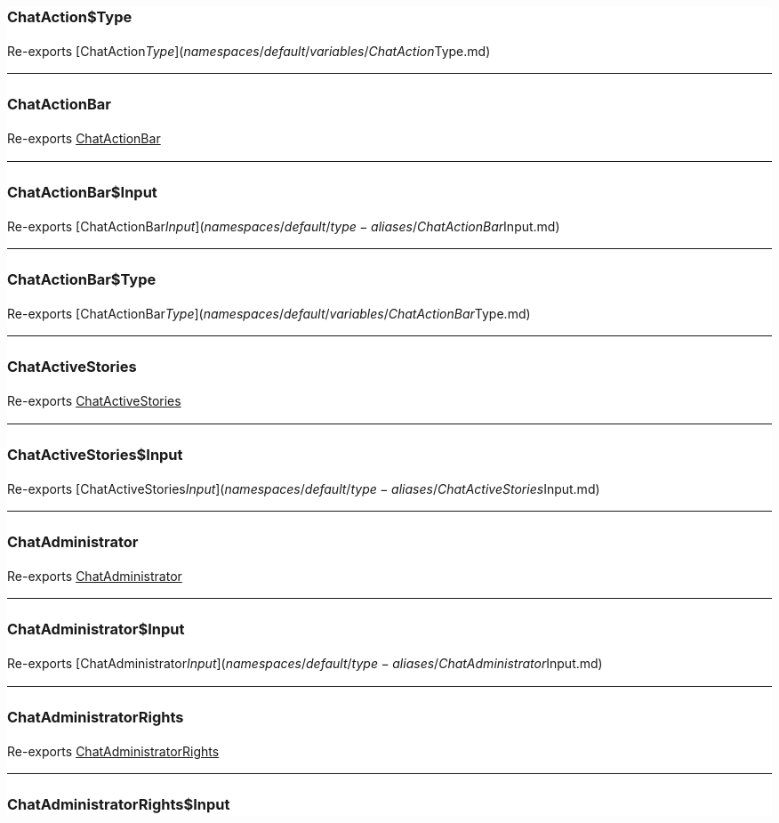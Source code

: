 ### ChatAction$Type

Re-exports [ChatAction$Type](namespaces/default/variables/ChatAction$Type.md)

***

### ChatActionBar

Re-exports [ChatActionBar](namespaces/default/type-aliases/ChatActionBar.md)

***

### ChatActionBar$Input

Re-exports [ChatActionBar$Input](namespaces/default/type-aliases/ChatActionBar$Input.md)

***

### ChatActionBar$Type

Re-exports [ChatActionBar$Type](namespaces/default/variables/ChatActionBar$Type.md)

***

### ChatActiveStories

Re-exports [ChatActiveStories](namespaces/default/type-aliases/ChatActiveStories.md)

***

### ChatActiveStories$Input

Re-exports [ChatActiveStories$Input](namespaces/default/type-aliases/ChatActiveStories$Input.md)

***

### ChatAdministrator

Re-exports [ChatAdministrator](namespaces/default/type-aliases/ChatAdministrator.md)

***

### ChatAdministrator$Input

Re-exports [ChatAdministrator$Input](namespaces/default/type-aliases/ChatAdministrator$Input.md)

***

### ChatAdministratorRights

Re-exports [ChatAdministratorRights](namespaces/default/type-aliases/ChatAdministratorRights.md)

***

### ChatAdministratorRights$Input
